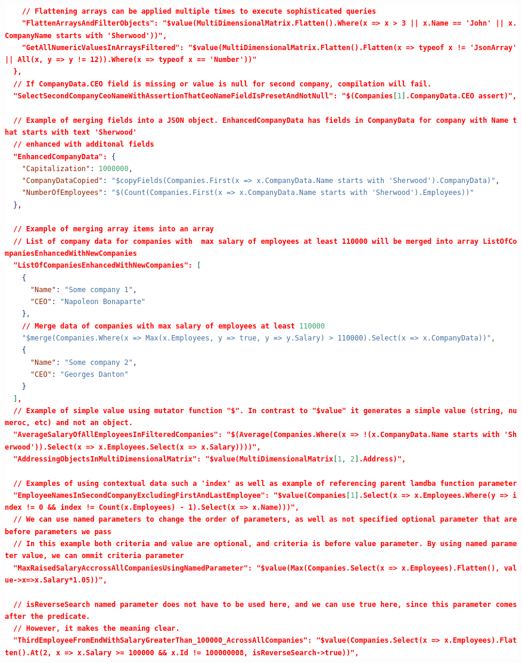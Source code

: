 ```json
    // Flattening arrays can be applied multiple times to execute sophisticated queries
    "FlattenArraysAndFilterObjects": "$value(MultiDimensionalMatrix.Flatten().Where(x => x > 3 || x.Name == 'John' || x.CompanyName starts with 'Sherwood'))",
    "GetAllNumericValuesInArraysFiltered": "$value(MultiDimensionalMatrix.Flatten().Flatten(x => typeof x != 'JsonArray' || All(x, y => y != 12)).Where(x => typeof x == 'Number'))"
  },
  // If CompanyData.CEO field is missing or value is null for second company, compilation will fail.
  "SelectSecondCompanyCeoNameWithAssertionThatCeoNameFieldIsPresetAndNotNull": "$(Companies[1].CompanyData.CEO assert)",

  // Example of merging fields into a JSON object. EnhancedCompanyData has fields in CompanyData for company with Name that starts with text 'Sherwood'
  // enhanced with additonal fields
  "EnhancedCompanyData": {
    "Capitalization": 1000000,
    "CompanyDataCopied": "$copyFields(Companies.First(x => x.CompanyData.Name starts with 'Sherwood').CompanyData)",
    "NumberOfEmployees": "$(Count(Companies.First(x => x.CompanyData.Name starts with 'Sherwood').Employees))"
  },

  // Example of merging array items into an array
  // List of company data for companies with  max salary of employees at least 110000 will be merged into array ListOfCompaniesEnhancedWithNewCompanies
  "ListOfCompaniesEnhancedWithNewCompanies": [
    {
      "Name": "Some company 1",
      "CEO": "Napoleon Bonaparte"
    },
    // Merge data of companies with max salary of employees at least 110000
    "$merge(Companies.Where(x => Max(x.Employees, y => true, y => y.Salary) > 110000).Select(x => x.CompanyData))",
    {
      "Name": "Some company 2",
      "CEO": "Georges Danton"
    }
  ],
  // Example of simple value using mutator function "$". In contrast to "$value" it generates a simple value (string, numeroc, etc) and not an object.
  "AverageSalaryOfAllEmployeesInFilteredCompanies": "$(Average(Companies.Where(x => !(x.CompanyData.Name starts with 'Sherwood')).Select(x => x.Employees.Select(x => x.Salary))))",
  "AddressingObjectsInMultiDimensionalMatrix": "$value(MultiDimensionalMatrix[1, 2].Address)",

  // Examples of using contextual data such a 'index' as well as example of referencing parent lamdba function parameter
  "EmployeeNamesInSecondCompanyExcludingFirstAndLastEmployee": "$value(Companies[1].Select(x => x.Employees.Where(y => index != 0 && index != Count(x.Employees) - 1).Select(x => x.Name)))",
  // We can use named parameters to change the order of parameters, as well as not specified optional parameter that are before parameters we pass
  // In this example both criteria and value are optional, and criteria is before value parameter. By using named parameter value, we can ommit criteria parameter
  "MaxRaisedSalaryAccrossAllCompaniesUsingNamedParameter": "$value(Max(Companies.Select(x => x.Employees).Flatten(), value->x=>x.Salary*1.05))",

  // isReverseSearch named parameter does not have to be used here, and we can use true here, since this parameter comes after the predicate. 
  // However, it makes the meaning clear.
  "ThirdEmployeeFromEndWithSalaryGreaterThan_100000_AcrossAllCompanies": "$value(Companies.Select(x => x.Employees).Flatten().At(2, x => x.Salary >= 100000 && x.Id != 100000008, isReverseSearch->true))",

```